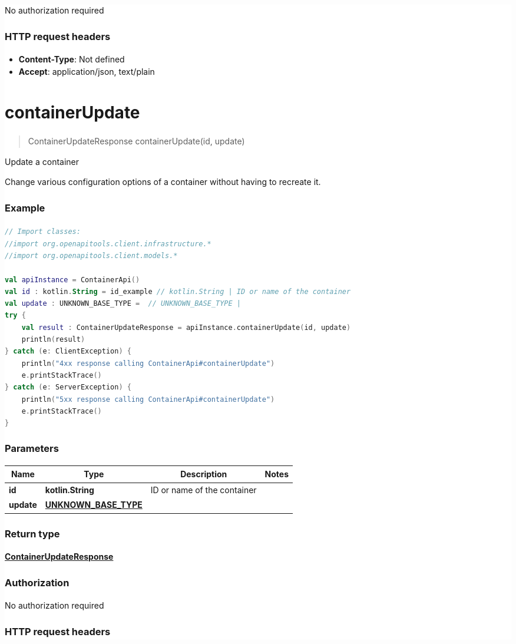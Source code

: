 No authorization required

### HTTP request headers

 - **Content-Type**: Not defined
 - **Accept**: application/json, text/plain

<a name="containerUpdate"></a>
# **containerUpdate**
> ContainerUpdateResponse containerUpdate(id, update)

Update a container

Change various configuration options of a container without having to recreate it. 

### Example
```kotlin
// Import classes:
//import org.openapitools.client.infrastructure.*
//import org.openapitools.client.models.*

val apiInstance = ContainerApi()
val id : kotlin.String = id_example // kotlin.String | ID or name of the container
val update : UNKNOWN_BASE_TYPE =  // UNKNOWN_BASE_TYPE | 
try {
    val result : ContainerUpdateResponse = apiInstance.containerUpdate(id, update)
    println(result)
} catch (e: ClientException) {
    println("4xx response calling ContainerApi#containerUpdate")
    e.printStackTrace()
} catch (e: ServerException) {
    println("5xx response calling ContainerApi#containerUpdate")
    e.printStackTrace()
}
```

### Parameters

Name | Type | Description  | Notes
------------- | ------------- | ------------- | -------------
 **id** | **kotlin.String**| ID or name of the container |
 **update** | [**UNKNOWN_BASE_TYPE**](UNKNOWN_BASE_TYPE.md)|  |

### Return type

[**ContainerUpdateResponse**](ContainerUpdateResponse.md)

### Authorization

No authorization required

### HTTP request headers
